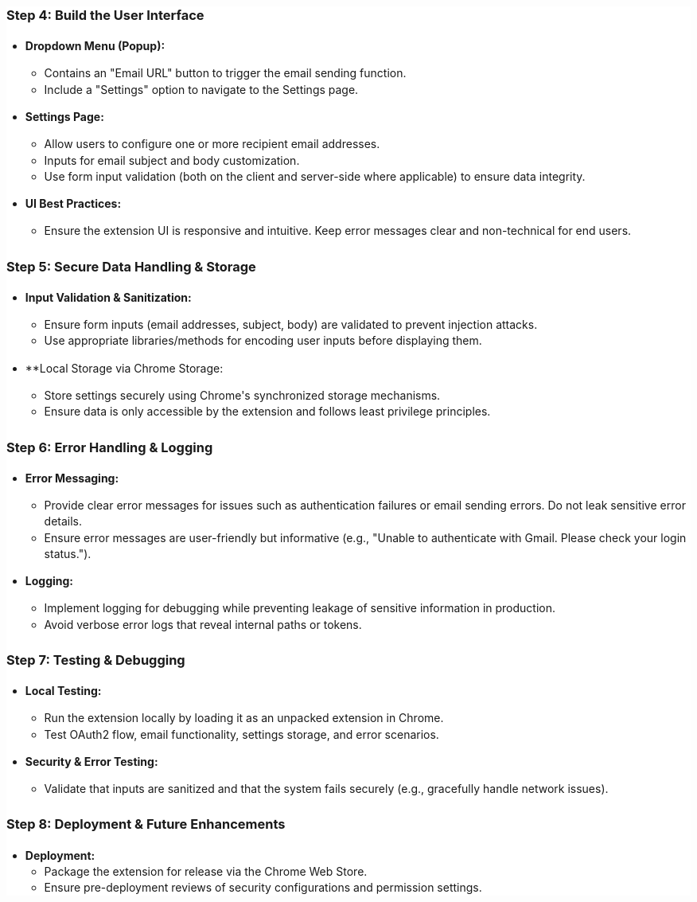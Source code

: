 ### Step 4: Build the User Interface

- **Dropdown Menu (Popup):**
  - Contains an "Email URL" button to trigger the email sending function.
  - Include a "Settings" option to navigate to the Settings page.
  
- **Settings Page:**
  - Allow users to configure one or more recipient email addresses.
  - Inputs for email subject and body customization.
  - Use form input validation (both on the client and server-side where applicable) to ensure data integrity.

- **UI Best Practices:**
  - Ensure the extension UI is responsive and intuitive. Keep error messages clear and non-technical for end users.

### Step 5: Secure Data Handling & Storage

- **Input Validation & Sanitization:**
  - Ensure form inputs (email addresses, subject, body) are validated to prevent injection attacks.
  - Use appropriate libraries/methods for encoding user inputs before displaying them.

- **Local Storage via Chrome Storage:
  - Store settings securely using Chrome's synchronized storage mechanisms.
  - Ensure data is only accessible by the extension and follows least privilege principles.

### Step 6: Error Handling & Logging

- **Error Messaging:**
  - Provide clear error messages for issues such as authentication failures or email sending errors. Do not leak sensitive error details.
  - Ensure error messages are user-friendly but informative (e.g., "Unable to authenticate with Gmail. Please check your login status.").

- **Logging:**
  - Implement logging for debugging while preventing leakage of sensitive information in production.
  - Avoid verbose error logs that reveal internal paths or tokens.

### Step 7: Testing & Debugging

- **Local Testing:**
  - Run the extension locally by loading it as an unpacked extension in Chrome.
  - Test OAuth2 flow, email functionality, settings storage, and error scenarios.

- **Security & Error Testing:**
  - Validate that inputs are sanitized and that the system fails securely (e.g., gracefully handle network issues).

### Step 8: Deployment & Future Enhancements

- **Deployment:**
  - Package the extension for release via the Chrome Web Store.
  - Ensure pre-deployment reviews of security configurations and permission settings.
